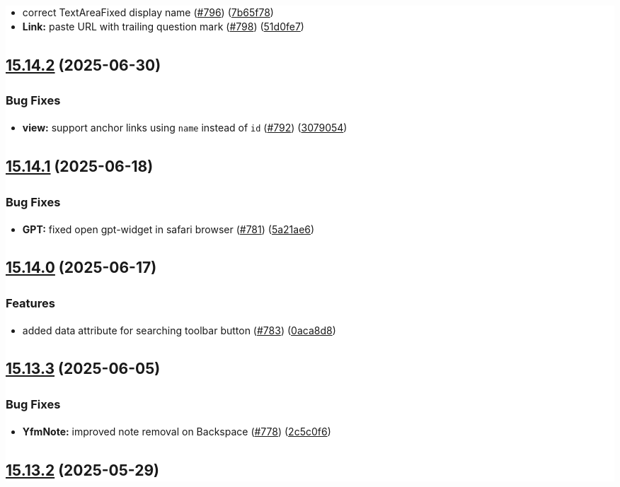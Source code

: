 * correct TextAreaFixed display name ([#796](https://github.com/gravity-ui/markdown-editor/issues/796)) ([7b65f78](https://github.com/gravity-ui/markdown-editor/commit/7b65f786e8f5fa75d1bd68a0ae4ff203e0537535))
* **Link:** paste URL with trailing question mark ([#798](https://github.com/gravity-ui/markdown-editor/issues/798)) ([51d0fe7](https://github.com/gravity-ui/markdown-editor/commit/51d0fe7976ca30c9fe4a130ab99f0e5c13294b5f))

## [15.14.2](https://github.com/gravity-ui/markdown-editor/compare/v15.14.1...v15.14.2) (2025-06-30)


### Bug Fixes

* **view:** support anchor links using `name` instead of `id` ([#792](https://github.com/gravity-ui/markdown-editor/issues/792)) ([3079054](https://github.com/gravity-ui/markdown-editor/commit/3079054a4bf3b05af1cdda22f28970a06a9c03d5))

## [15.14.1](https://github.com/gravity-ui/markdown-editor/compare/v15.14.0...v15.14.1) (2025-06-18)


### Bug Fixes

* **GPT:** fixed open gpt-widget in safari browser ([#781](https://github.com/gravity-ui/markdown-editor/issues/781)) ([5a21ae6](https://github.com/gravity-ui/markdown-editor/commit/5a21ae66de9f768ddf11710f2e704fc7f6756586))

## [15.14.0](https://github.com/gravity-ui/markdown-editor/compare/v15.13.3...v15.14.0) (2025-06-17)


### Features

* added data attribute for searching toolbar button ([#783](https://github.com/gravity-ui/markdown-editor/issues/783)) ([0aca8d8](https://github.com/gravity-ui/markdown-editor/commit/0aca8d855090a978bdeec673249e225bc9666184))

## [15.13.3](https://github.com/gravity-ui/markdown-editor/compare/v15.13.2...v15.13.3) (2025-06-05)


### Bug Fixes

* **YfmNote:** improved note removal on Backspace ([#778](https://github.com/gravity-ui/markdown-editor/issues/778)) ([2c5c0f6](https://github.com/gravity-ui/markdown-editor/commit/2c5c0f67f3122c804d40dad41a3bb720dcc4bc9b))

## [15.13.2](https://github.com/gravity-ui/markdown-editor/compare/v15.13.1...v15.13.2) (2025-05-29)

